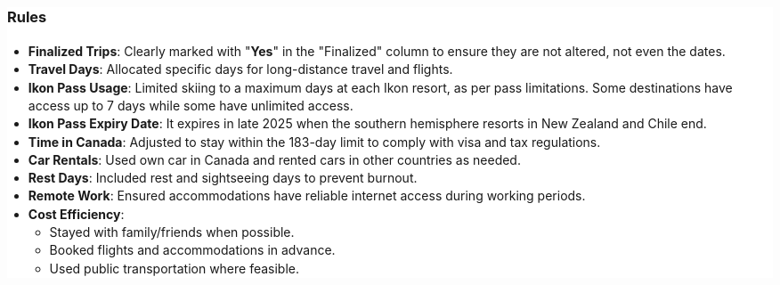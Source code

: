 
### **Rules**

- **Finalized Trips**: Clearly marked with  "**Yes**" in the 
  "Finalized" column to ensure they are not altered, not even the dates.
- **Travel Days**: Allocated specific days for long-distance travel and flights.
- **Ikon Pass Usage**: Limited skiing to a maximum days at each Ikon resort, as per pass 
  limitations. Some destinations have access up to 7 days while some have unlimited access.
- **Ikon Pass Expiry Date**: It expires in late 2025 when the southern hemisphere resorts in 
  New Zealand and Chile end.
- **Time in Canada**: Adjusted to stay within the 183-day limit to comply with visa and tax regulations.
- **Car Rentals**: Used own car in Canada and rented cars in other countries as needed.
- **Rest Days**: Included rest and sightseeing days to prevent burnout.
- **Remote Work**: Ensured accommodations have reliable internet access during working periods.
- **Cost Efficiency**:
  - Stayed with family/friends when possible.
  - Booked flights and accommodations in advance.
  - Used public transportation where feasible.

